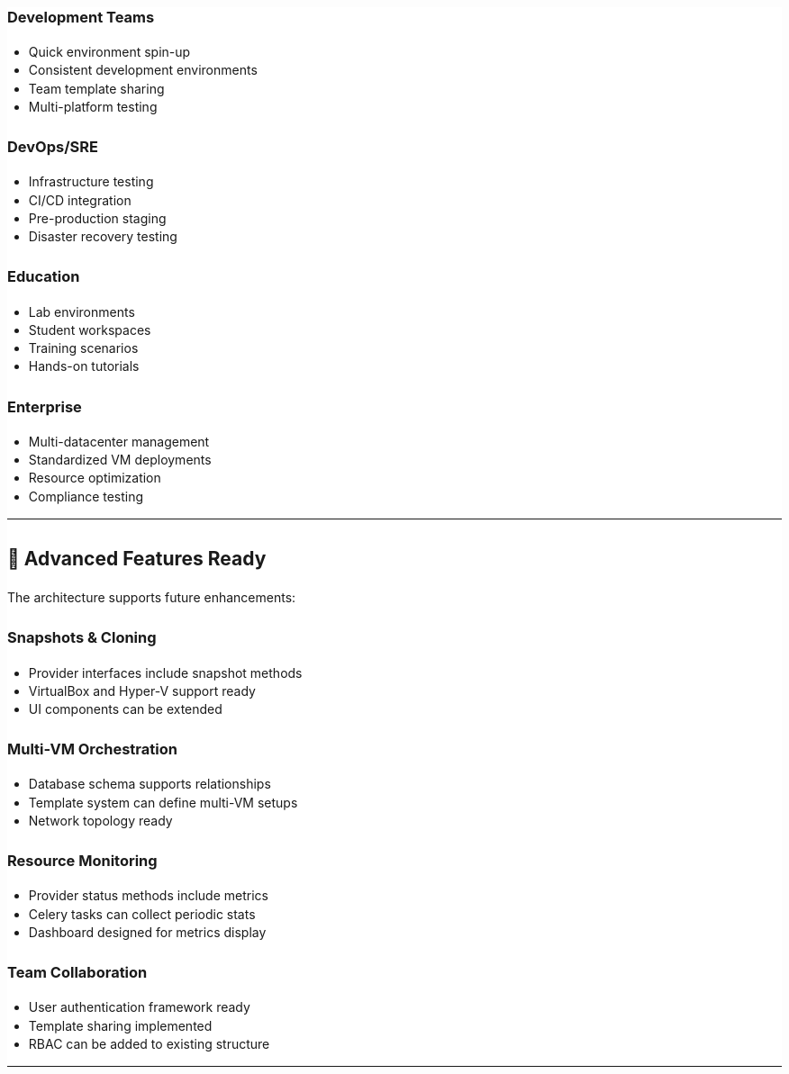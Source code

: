 ### Development Teams
- Quick environment spin-up
- Consistent development environments
- Team template sharing
- Multi-platform testing

### DevOps/SRE
- Infrastructure testing
- CI/CD integration
- Pre-production staging
- Disaster recovery testing

### Education
- Lab environments
- Student workspaces
- Training scenarios
- Hands-on tutorials

### Enterprise
- Multi-datacenter management
- Standardized VM deployments
- Resource optimization
- Compliance testing

---

## 🔧 Advanced Features Ready

The architecture supports future enhancements:

### Snapshots & Cloning
- Provider interfaces include snapshot methods
- VirtualBox and Hyper-V support ready
- UI components can be extended

### Multi-VM Orchestration
- Database schema supports relationships
- Template system can define multi-VM setups
- Network topology ready

### Resource Monitoring
- Provider status methods include metrics
- Celery tasks can collect periodic stats
- Dashboard designed for metrics display

### Team Collaboration
- User authentication framework ready
- Template sharing implemented
- RBAC can be added to existing structure

---